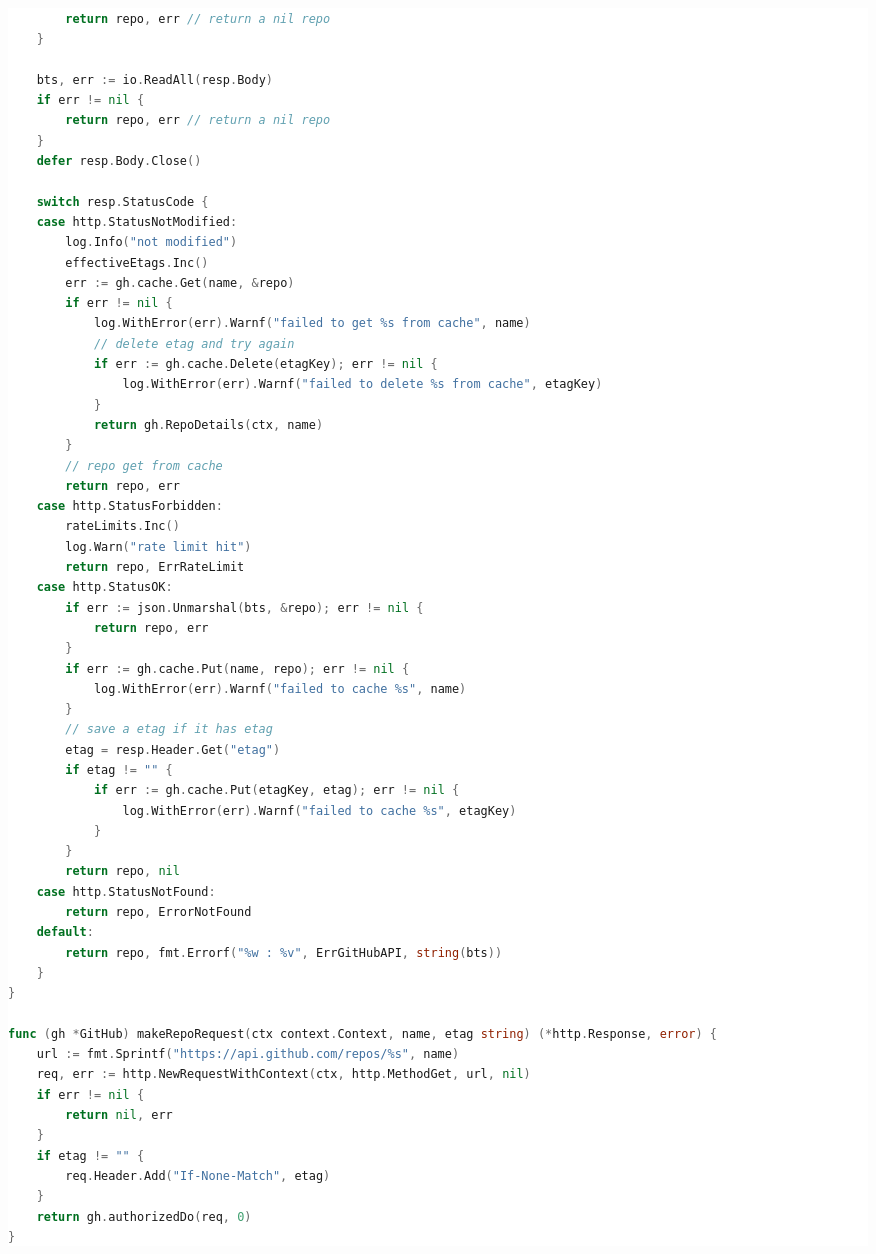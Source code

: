 ```go
		return repo, err // return a nil repo
	}

	bts, err := io.ReadAll(resp.Body)
	if err != nil {
		return repo, err // return a nil repo
	}
	defer resp.Body.Close()

	switch resp.StatusCode {
	case http.StatusNotModified:
		log.Info("not modified")
		effectiveEtags.Inc()
		err := gh.cache.Get(name, &repo)
		if err != nil {
			log.WithError(err).Warnf("failed to get %s from cache", name)
			// delete etag and try again
			if err := gh.cache.Delete(etagKey); err != nil {
				log.WithError(err).Warnf("failed to delete %s from cache", etagKey)
			}
			return gh.RepoDetails(ctx, name)
		}
		// repo get from cache
		return repo, err
	case http.StatusForbidden:
		rateLimits.Inc()
		log.Warn("rate limit hit")
		return repo, ErrRateLimit
	case http.StatusOK:
		if err := json.Unmarshal(bts, &repo); err != nil {
			return repo, err
		}
		if err := gh.cache.Put(name, repo); err != nil {
			log.WithError(err).Warnf("failed to cache %s", name)
		}
		// save a etag if it has etag
		etag = resp.Header.Get("etag")
		if etag != "" {
			if err := gh.cache.Put(etagKey, etag); err != nil {
				log.WithError(err).Warnf("failed to cache %s", etagKey)
			}
		}
		return repo, nil
	case http.StatusNotFound:
		return repo, ErrorNotFound
	default:
		return repo, fmt.Errorf("%w : %v", ErrGitHubAPI, string(bts))
	}
}

func (gh *GitHub) makeRepoRequest(ctx context.Context, name, etag string) (*http.Response, error) {
	url := fmt.Sprintf("https://api.github.com/repos/%s", name)
	req, err := http.NewRequestWithContext(ctx, http.MethodGet, url, nil)
	if err != nil {
		return nil, err
	}
	if etag != "" {
		req.Header.Add("If-None-Match", etag)
	}
	return gh.authorizedDo(req, 0)
}
```
